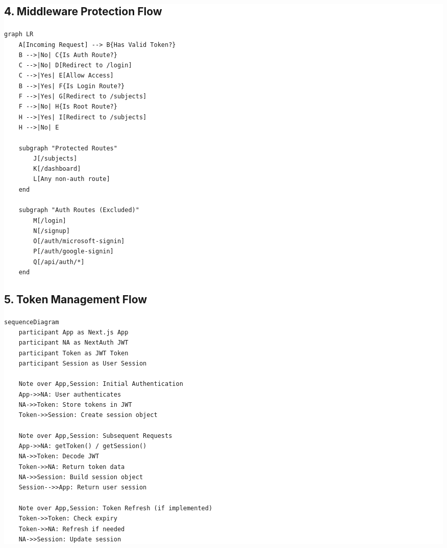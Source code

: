 ## 4. Middleware Protection Flow

```mermaid
graph LR
    A[Incoming Request] --> B{Has Valid Token?}
    B -->|No| C{Is Auth Route?}
    C -->|No| D[Redirect to /login]
    C -->|Yes| E[Allow Access]
    B -->|Yes| F{Is Login Route?}
    F -->|Yes| G[Redirect to /subjects]
    F -->|No| H{Is Root Route?}
    H -->|Yes| I[Redirect to /subjects]
    H -->|No| E
    
    subgraph "Protected Routes"
        J[/subjects]
        K[/dashboard]
        L[Any non-auth route]
    end
    
    subgraph "Auth Routes (Excluded)"
        M[/login]
        N[/signup]
        O[/auth/microsoft-signin]
        P[/auth/google-signin]
        Q[/api/auth/*]
    end
```

## 5. Token Management Flow

```mermaid
sequenceDiagram
    participant App as Next.js App
    participant NA as NextAuth JWT
    participant Token as JWT Token
    participant Session as User Session

    Note over App,Session: Initial Authentication
    App->>NA: User authenticates
    NA->>Token: Store tokens in JWT
    Token->>Session: Create session object
    
    Note over App,Session: Subsequent Requests
    App->>NA: getToken() / getSession()
    NA->>Token: Decode JWT
    Token->>NA: Return token data
    NA->>Session: Build session object
    Session-->>App: Return user session
    
    Note over App,Session: Token Refresh (if implemented)
    Token->>Token: Check expiry
    Token->>NA: Refresh if needed
    NA->>Session: Update session
```
